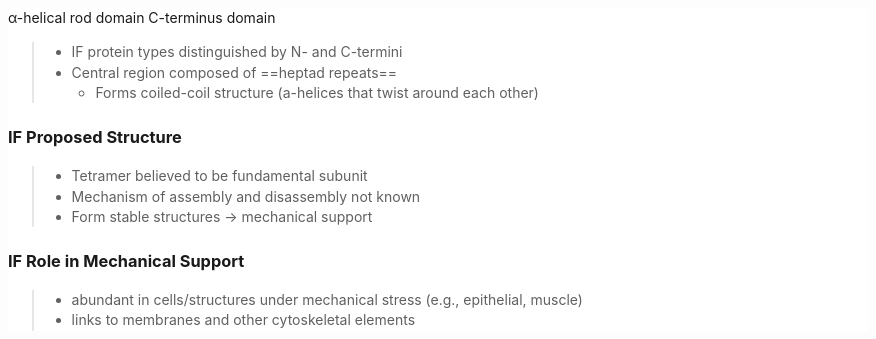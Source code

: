 &alpha;-helical rod domain
C-terminus domain

> - IF protein types distinguished by N- and C-termini
> - Central region composed of ==heptad repeats==
>     - Forms coiled-coil structure (a-helices that twist around each other)


### IF Proposed Structure

> - Tetramer believed to be fundamental subunit
> - Mechanism of assembly and disassembly not known
> - Form stable structures $\to$ mechanical support

### IF Role in Mechanical Support
> - abundant in cells/structures under mechanical stress (e.g., epithelial, muscle)
> - links to membranes and other cytoskeletal elements

